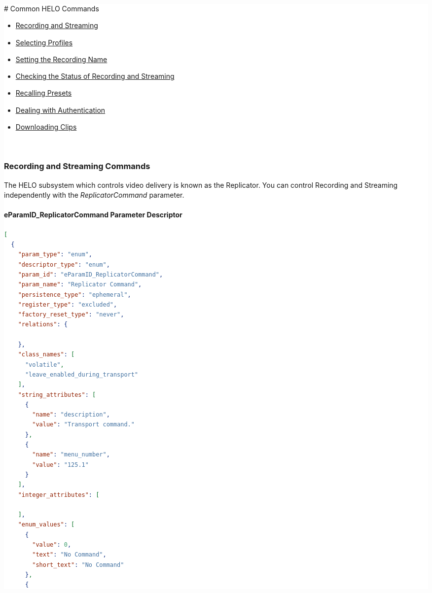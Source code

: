 <head>
<meta charset="utf-8">
<title>AJA REST API - Chapter 03 - HELO Commands</title>
</head>
# Common HELO Commands

* [Recording and Streaming](#recording-and-streaming-commands)

* [Selecting Profiles](#selecting-profiles)

* [Setting the Recording Name](#setting-the-recording-name)

* [Checking the Status of Recording and Streaming](#checking-the-status-of-recording-and-streaming)

* [Recalling Presets](#recalling-presets)

* [Dealing with Authentication](#dealing-with-authentication)

* [Downloading Clips](#download-clips)



<a name="recording-and-streaming-commands">&nbsp;</a>
### Recording and Streaming Commands

The HELO subsystem which controls video delivery is known as the Replicator. You can 
control Recording and Streaming independently with the *ReplicatorCommand* parameter.

#### eParamID_ReplicatorCommand Parameter Descriptor

```json
[
  {
    "param_type": "enum",
    "descriptor_type": "enum",
    "param_id": "eParamID_ReplicatorCommand",
    "param_name": "Replicator Command",
    "persistence_type": "ephemeral",
    "register_type": "excluded",
    "factory_reset_type": "never",
    "relations": {
      
    },
    "class_names": [
      "volatile",
      "leave_enabled_during_transport"
    ],
    "string_attributes": [
      {
        "name": "description",
        "value": "Transport command."
      },
      {
        "name": "menu_number",
        "value": "125.1"
      }
    ],
    "integer_attributes": [
      
    ],
    "enum_values": [
      {
        "value": 0,
        "text": "No Command",
        "short_text": "No Command"
      },
      {
```